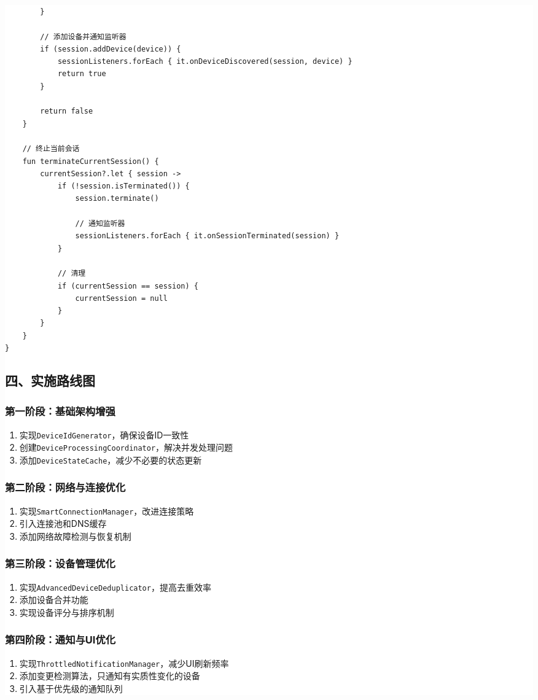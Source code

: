 ```
        }
        
        // 添加设备并通知监听器
        if (session.addDevice(device)) {
            sessionListeners.forEach { it.onDeviceDiscovered(session, device) }
            return true
        }
        
        return false
    }
    
    // 终止当前会话
    fun terminateCurrentSession() {
        currentSession?.let { session ->
            if (!session.isTerminated()) {
                session.terminate()
                
                // 通知监听器
                sessionListeners.forEach { it.onSessionTerminated(session) }
            }
            
            // 清理
            if (currentSession == session) {
                currentSession = null
            }
        }
    }
}
```

## 四、实施路线图

### 第一阶段：基础架构增强
1. 实现`DeviceIdGenerator`，确保设备ID一致性
2. 创建`DeviceProcessingCoordinator`，解决并发处理问题
3. 添加`DeviceStateCache`，减少不必要的状态更新

### 第二阶段：网络与连接优化
1. 实现`SmartConnectionManager`，改进连接策略
2. 引入连接池和DNS缓存
3. 添加网络故障检测与恢复机制

### 第三阶段：设备管理优化
1. 实现`AdvancedDeviceDeduplicator`，提高去重效率
2. 添加设备合并功能
3. 实现设备评分与排序机制

### 第四阶段：通知与UI优化
1. 实现`ThrottledNotificationManager`，减少UI刷新频率
2. 添加变更检测算法，只通知有实质性变化的设备
3. 引入基于优先级的通知队列
